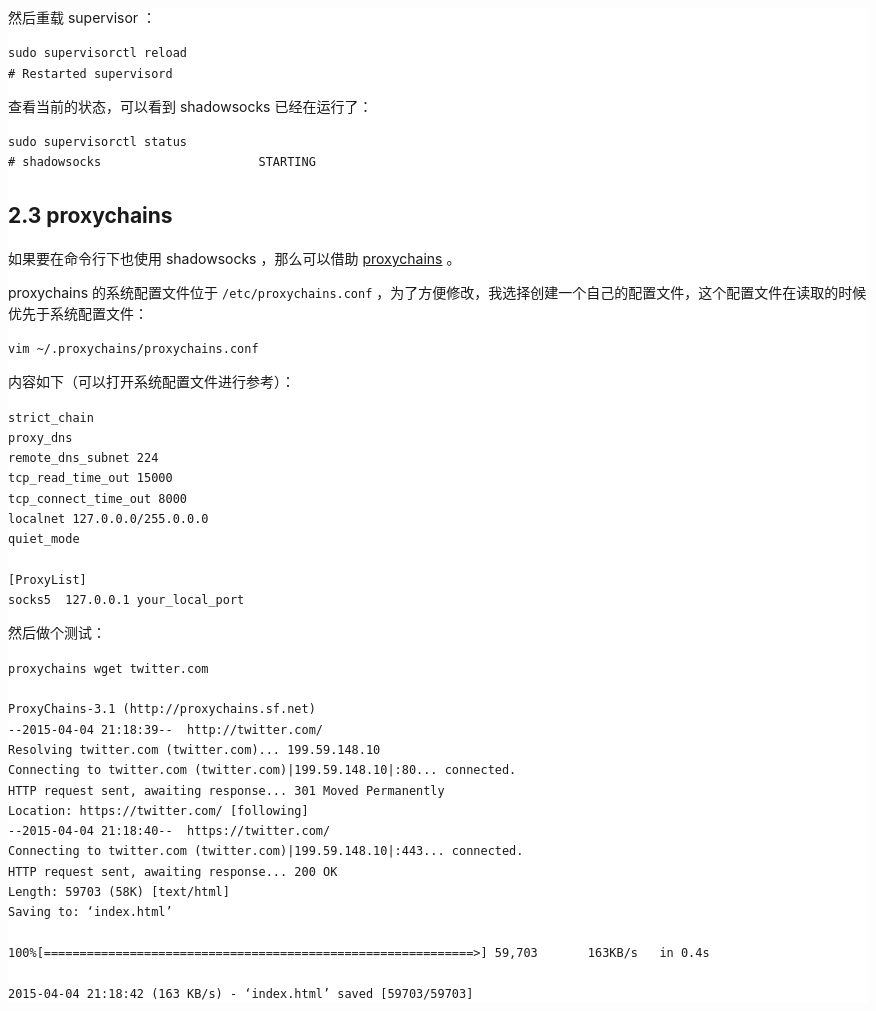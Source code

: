 然后重载 supervisor ：

```shell
sudo supervisorctl reload
# Restarted supervisord
```
查看当前的状态，可以看到 shadowsocks 已经在运行了：
```shell
sudo supervisorctl status
# shadowsocks                      STARTING   
```
## 2.3 proxychains

如果要在命令行下也使用 shadowsocks ，那么可以借助 [proxychains][9] 。

proxychains 的系统配置文件位于 `/etc/proxychains.conf` ，为了方便修改，我选择创建一个自己的配置文件，这个配置文件在读取的时候优先于系统配置文件：

```shell
vim ~/.proxychains/proxychains.conf
```

内容如下（可以打开系统配置文件进行参考）：

```
strict_chain
proxy_dns
remote_dns_subnet 224
tcp_read_time_out 15000
tcp_connect_time_out 8000
localnet 127.0.0.0/255.0.0.0
quiet_mode

[ProxyList]
socks5  127.0.0.1 your_local_port
```

然后做个测试：

```
proxychains wget twitter.com

ProxyChains-3.1 (http://proxychains.sf.net)
--2015-04-04 21:18:39--  http://twitter.com/
Resolving twitter.com (twitter.com)... 199.59.148.10
Connecting to twitter.com (twitter.com)|199.59.148.10|:80... connected.
HTTP request sent, awaiting response... 301 Moved Permanently
Location: https://twitter.com/ [following]
--2015-04-04 21:18:40--  https://twitter.com/
Connecting to twitter.com (twitter.com)|199.59.148.10|:443... connected.
HTTP request sent, awaiting response... 200 OK
Length: 59703 (58K) [text/html]
Saving to: ‘index.html’

100%[============================================================>] 59,703       163KB/s   in 0.4s   

2015-04-04 21:18:42 (163 KB/s) - ‘index.html’ saved [59703/59703]
```


[1]: https://blog.zengrong.net/tag/byewindows/
[2]: https://blog.zengrong.net/tag/cocos2d-x/
[3]: https://blog.zengrong.net/post/1557.html
[4]: https://blog.zengrong.net/tag/cygwin/
[5]: https://blog.zengrong.net/post/2231.html
[6]: http://www.archlinux.org
[7]: https://github.com/robbyrussell/oh-my-zsh
[8]: http://supervisord.org/
[9]: http://proxychains.sourceforge.net/
[10]: http://sysv-rc-conf.sourceforge.net/
[11]: http://www.ubuntu-china.cn/
[12]: http://www.ubuntukylin.com/applications/showimg.php?lang=cn&id=21
[13]: http://www.ubuntukylin.com/applications/showimg.php?lang=cn&id=17
[14]: http://linux-wiki.cn/wiki/zh-hans/Wine%E7%9A%84%E4%B8%AD%E6%96%87%E6%98%BE%E7%A4%BA%E4%B8%8E%E5%AD%97%E4%BD%93%E8%AE%BE%E7%BD%AE
[15]: http://playubuntu.blogspot.jp/2009/01/wine-wine.html
[16]: https://blog.zengrong.net/post/1353.html
[17]: http://www.noah.org/wiki/CapsLock_Remap_Howto
[18]: http://www.jwz.org/xkeycaps/
[19]: https://blog.zengrong.net/post/2167.html#20150418
[20]: https://launchpad.net/ubuntu-tweak/+download
[21]: https://apps.ubuntu.com/cat/applications/compizconfig-settings-manager/
[22]: https://launchpad.net/indicator-multiload
[23]: http://www.lm-sensors.org
[24]: https://savannah.nongnu.org/projects/hddtemp/
[25]: http://wpitchoune.net/blog/psensor/
[51]: /uploads/2016/06/psensor.png